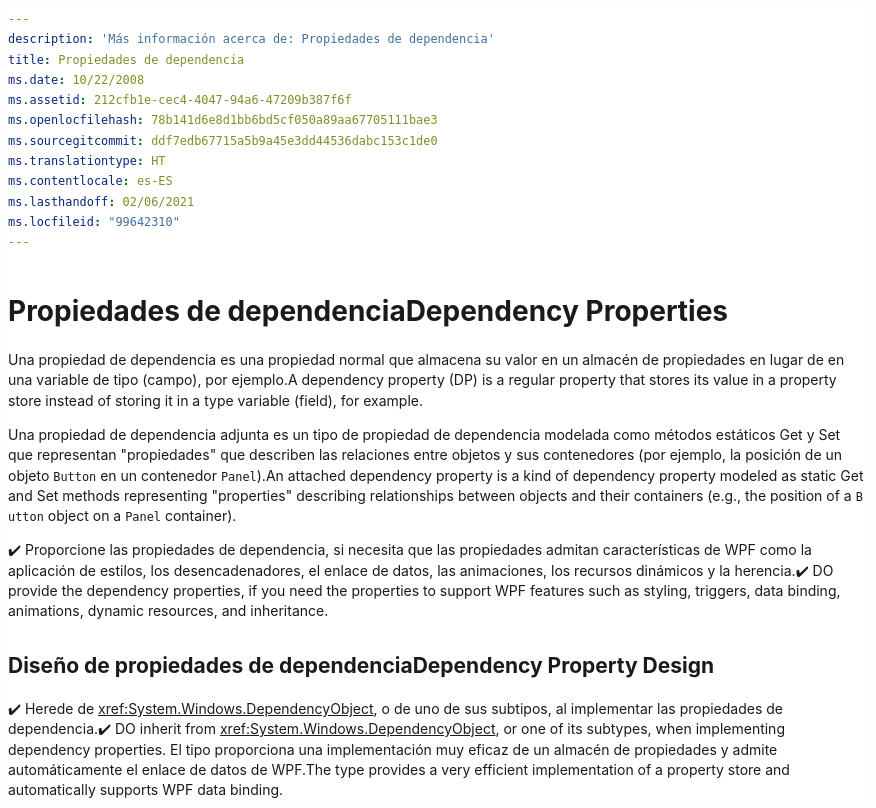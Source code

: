 ```yaml
---
description: 'Más información acerca de: Propiedades de dependencia'
title: Propiedades de dependencia
ms.date: 10/22/2008
ms.assetid: 212cfb1e-cec4-4047-94a6-47209b387f6f
ms.openlocfilehash: 78b141d6e8d1bb6bd5cf050a89aa67705111bae3
ms.sourcegitcommit: ddf7edb67715a5b9a45e3dd44536dabc153c1de0
ms.translationtype: HT
ms.contentlocale: es-ES
ms.lasthandoff: 02/06/2021
ms.locfileid: "99642310"
---
```

# <a name="dependency-properties"></a><span data-ttu-id="5a1e6-103">Propiedades de dependencia</span><span class="sxs-lookup"><span data-stu-id="5a1e6-103">Dependency Properties</span></span>

<span data-ttu-id="5a1e6-104">Una propiedad de dependencia es una propiedad normal que almacena su valor en un almacén de propiedades en lugar de en una variable de tipo (campo), por ejemplo.</span><span class="sxs-lookup"><span data-stu-id="5a1e6-104">A dependency property (DP) is a regular property that stores its value in a property store instead of storing it in a type variable (field), for example.</span></span>

 <span data-ttu-id="5a1e6-105">Una propiedad de dependencia adjunta es un tipo de propiedad de dependencia modelada como métodos estáticos Get y Set que representan "propiedades" que describen las relaciones entre objetos y sus contenedores (por ejemplo, la posición de un objeto `Button` en un contenedor `Panel`).</span><span class="sxs-lookup"><span data-stu-id="5a1e6-105">An attached dependency property is a kind of dependency property modeled as static Get and Set methods representing "properties" describing relationships between objects and their containers (e.g., the position of a `Button` object on a `Panel` container).</span></span>

 <span data-ttu-id="5a1e6-106">✔️ Proporcione las propiedades de dependencia, si necesita que las propiedades admitan características de WPF como la aplicación de estilos, los desencadenadores, el enlace de datos, las animaciones, los recursos dinámicos y la herencia.</span><span class="sxs-lookup"><span data-stu-id="5a1e6-106">✔️ DO provide the dependency properties, if you need the properties to support WPF features such as styling, triggers, data binding, animations, dynamic resources, and inheritance.</span></span>

## <a name="dependency-property-design"></a><span data-ttu-id="5a1e6-107">Diseño de propiedades de dependencia</span><span class="sxs-lookup"><span data-stu-id="5a1e6-107">Dependency Property Design</span></span>

 <span data-ttu-id="5a1e6-108">✔️ Herede de <xref:System.Windows.DependencyObject>, o de uno de sus subtipos, al implementar las propiedades de dependencia.</span><span class="sxs-lookup"><span data-stu-id="5a1e6-108">✔️ DO inherit from <xref:System.Windows.DependencyObject>, or one of its subtypes, when implementing dependency properties.</span></span> <span data-ttu-id="5a1e6-109">El tipo proporciona una implementación muy eficaz de un almacén de propiedades y admite automáticamente el enlace de datos de WPF.</span><span class="sxs-lookup"><span data-stu-id="5a1e6-109">The type provides a very efficient implementation of a property store and automatically supports WPF data binding.</span></span>
